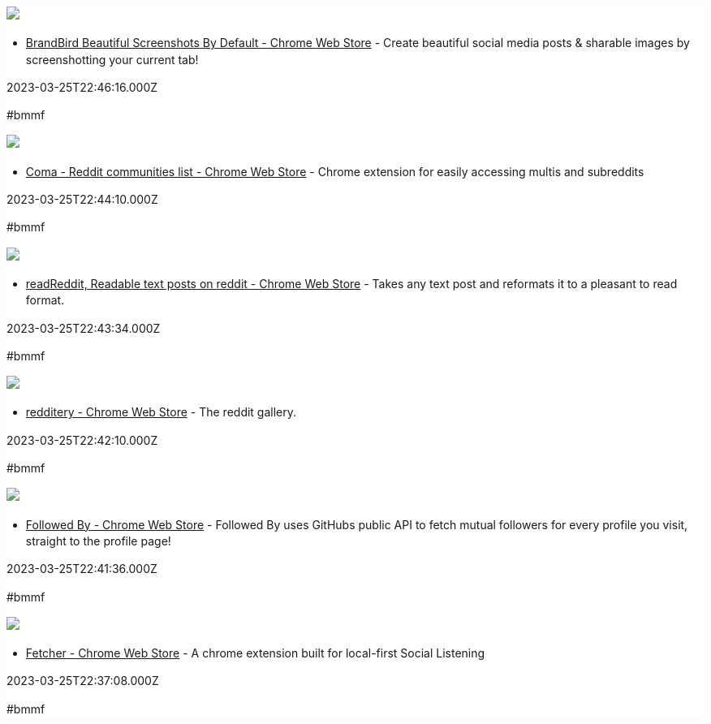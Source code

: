 ![](https://lh3.googleusercontent.com/poI1-fatyUWSSsaxBuHbj91Vg9CU7a9Iqv08j-TL3Cie8LbIsWhUJSjtyNm5aEwZ9bTU85VwHfHxP_zUilClHw7bZ1k=w128-h128-e365-rj-sc0x00ffffff)

- [BrandBird Beautiful Screenshots By Default - Chrome Web Store](https://chrome.google.com/webstore/detail/brandbird-%E2%9C%A6-beautiful-scr/elmmpheeaanlmopiffochjckgclcjdep) - Create beautiful social media posts & sharable images by screenshotting your current tab!

2023-03-25T22:46:16.000Z

#bmmf

![](https://lh3.googleusercontent.com/zR4-s-uXBwDkG_YQ8vHOef5FG2f83Z-Y0R6il90pZsd1k4JsoJOTn2ncvSqwD55PuL8bssgeyqw5rmjLB9F9esYcxg=w128-h128-e365-rj-sc0x00ffffff)

- [Coma - Reddit communities list - Chrome Web Store](https://chrome.google.com/webstore/detail/coma-reddit-communities-l/mfcncoaopldccamchpecobpbjpgaffan) - Chrome extension for easily accessing multis and subreddits

2023-03-25T22:44:10.000Z

#bmmf

![](https://lh3.googleusercontent.com/mAKJwEDEDXqe3H9D2iP-xVKtK9rrKLJ7oo0epkqma0wrQkKtbbJCnQsenr_On66l0DEjJZlbA4HV1CuXeo7oKj9UyVo=w128-h128-e365-rj-sc0x00ffffff)

- [readReddit, Readable text posts on reddit - Chrome Web Store](https://chrome.google.com/webstore/detail/readreddit-readable-text/kpffhggoghnmcbofgjdccdgflkodakkj) - Takes any text post and reformats it to a pleasant to read format.

2023-03-25T22:43:34.000Z

#bmmf

![](https://lh3.googleusercontent.com/EqmcIWtZCVYJsX0Ca_PirKe4FNim5cN0bBB0pyyHBKBQG1YHQ_s2UFJuxQ5TMPSAzbCbCP4Ci2bmUAToiUnG_lQ-_Q=w128-h128-e365-rj-sc0x00ffffff)

- [redditery - Chrome Web Store](https://chrome.google.com/webstore/detail/redditery/imooeldfapggncchoebfnidcgeiimojb) - The reddit gallery.

2023-03-25T22:42:10.000Z

#bmmf

![](https://lh3.googleusercontent.com/4mcdRJ286Gq0y3xlkJ0XSkQWw4wYgXGGpxGQTzxMtb4ieRWTOnCjoTZQC6BKpoIpYx7UTwHU_JSvG1_1YvsJWKE5XQ=w128-h128-e365-rj-sc0x00ffffff)

- [Followed By - Chrome Web Store](https://chrome.google.com/webstore/detail/followed-by/hhjhlgbgeckeecplimppmofblgicnmpa) - Followed By uses GitHubs public API to fetch mutual followers for every profile you visit, straight to the profile page!

2023-03-25T22:41:36.000Z

#bmmf

![](https://lh3.googleusercontent.com/dEHP6E14vV04HiSh5kBi8UeeA9UnSrNzWhPRiXk6g4IsB7Y5NsZIr8dJ4hOcGLT8lZ5j2FpGIEUxB9gA2F-MBUjHYw=w128-h128-e365-rj-sc0x00ffffff)

- [Fetcher - Chrome Web Store](https://chrome.google.com/webstore/detail/fetcher/hcjoaaeflhldlbmadokknllgaagbonla) - A chrome extension built for local-first Social Listening

2023-03-25T22:37:08.000Z

#bmmf
